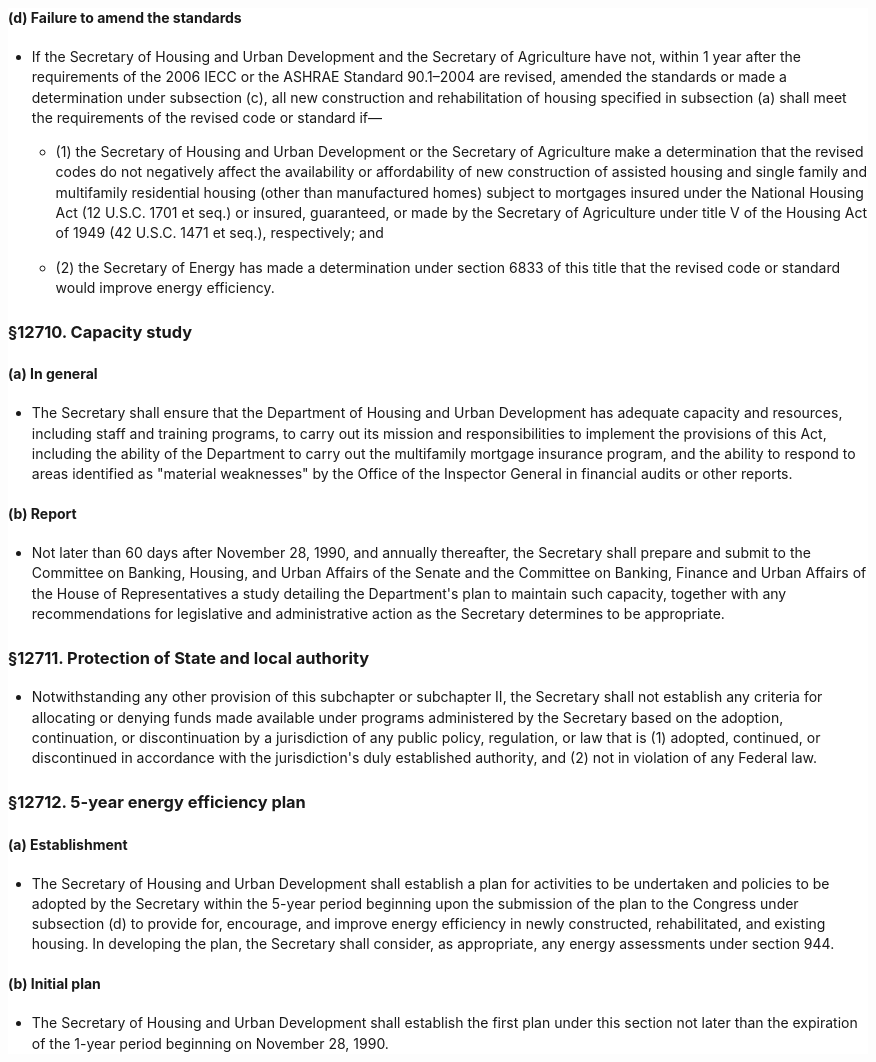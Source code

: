 #### (d) Failure to amend the standards
* If the Secretary of Housing and Urban Development and the Secretary of Agriculture have not, within 1 year after the requirements of the 2006 IECC or the ASHRAE Standard 90.1–2004 are revised, amended the standards or made a determination under subsection (c), all new construction and rehabilitation of housing specified in subsection (a) shall meet the requirements of the revised code or standard if—

  * (1) the Secretary of Housing and Urban Development or the Secretary of Agriculture make a determination that the revised codes do not negatively affect the availability or affordability of new construction of assisted housing and single family and multifamily residential housing (other than manufactured homes) subject to mortgages insured under the National Housing Act (12 U.S.C. 1701 et seq.) or insured, guaranteed, or made by the Secretary of Agriculture under title V of the Housing Act of 1949 (42 U.S.C. 1471 et seq.), respectively; and

  * (2) the Secretary of Energy has made a determination under section 6833 of this title that the revised code or standard would improve energy efficiency.

### §12710. Capacity study
#### (a) In general
* The Secretary shall ensure that the Department of Housing and Urban Development has adequate capacity and resources, including staff and training programs, to carry out its mission and responsibilities to implement the provisions of this Act, including the ability of the Department to carry out the multifamily mortgage insurance program, and the ability to respond to areas identified as "material weaknesses" by the Office of the Inspector General in financial audits or other reports.

#### (b) Report
* Not later than 60 days after November 28, 1990, and annually thereafter, the Secretary shall prepare and submit to the Committee on Banking, Housing, and Urban Affairs of the Senate and the Committee on Banking, Finance and Urban Affairs of the House of Representatives a study detailing the Department's plan to maintain such capacity, together with any recommendations for legislative and administrative action as the Secretary determines to be appropriate.

### §12711. Protection of State and local authority
* Notwithstanding any other provision of this subchapter or subchapter II, the Secretary shall not establish any criteria for allocating or denying funds made available under programs administered by the Secretary based on the adoption, continuation, or discontinuation by a jurisdiction of any public policy, regulation, or law that is (1) adopted, continued, or discontinued in accordance with the jurisdiction's duly established authority, and (2) not in violation of any Federal law.

### §12712. 5-year energy efficiency plan
#### (a) Establishment
* The Secretary of Housing and Urban Development shall establish a plan for activities to be undertaken and policies to be adopted by the Secretary within the 5-year period beginning upon the submission of the plan to the Congress under subsection (d) to provide for, encourage, and improve energy efficiency in newly constructed, rehabilitated, and existing housing. In developing the plan, the Secretary shall consider, as appropriate, any energy assessments under section 944.

#### (b) Initial plan
* The Secretary of Housing and Urban Development shall establish the first plan under this section not later than the expiration of the 1-year period beginning on November 28, 1990.
